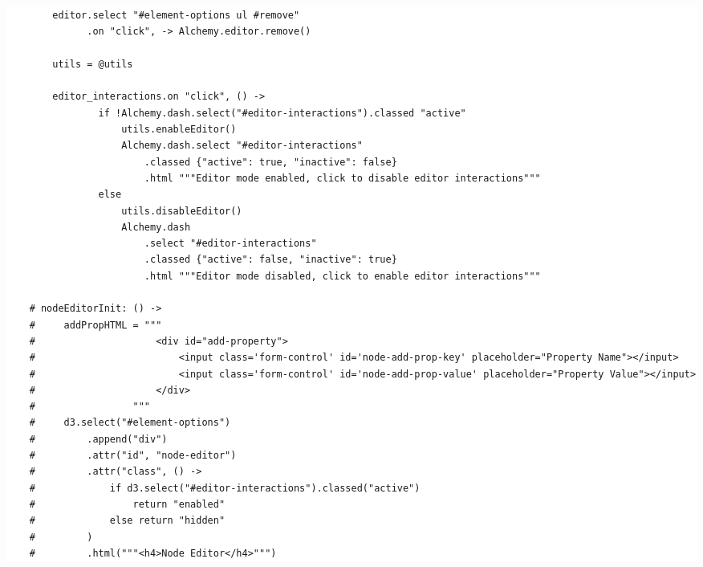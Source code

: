             editor.select "#element-options ul #remove"
                  .on "click", -> Alchemy.editor.remove()

            utils = @utils
            
            editor_interactions.on "click", () -> 
                    if !Alchemy.dash.select("#editor-interactions").classed "active"
                        utils.enableEditor()
                        Alchemy.dash.select "#editor-interactions"
                            .classed {"active": true, "inactive": false}
                            .html """Editor mode enabled, click to disable editor interactions"""
                    else 
                        utils.disableEditor()
                        Alchemy.dash
                            .select "#editor-interactions"
                            .classed {"active": false, "inactive": true}
                            .html """Editor mode disabled, click to enable editor interactions"""

        # nodeEditorInit: () ->
        #     addPropHTML = """
        #                     <div id="add-property">
        #                         <input class='form-control' id='node-add-prop-key' placeholder="Property Name"></input>
        #                         <input class='form-control' id='node-add-prop-value' placeholder="Property Value"></input>
        #                     </div>
        #                 """
        #     d3.select("#element-options")
        #         .append("div")
        #         .attr("id", "node-editor")
        #         .attr("class", () ->
        #             if d3.select("#editor-interactions").classed("active")
        #                 return "enabled"
        #             else return "hidden"
        #         )
        #         .html("""<h4>Node Editor</h4>""")
